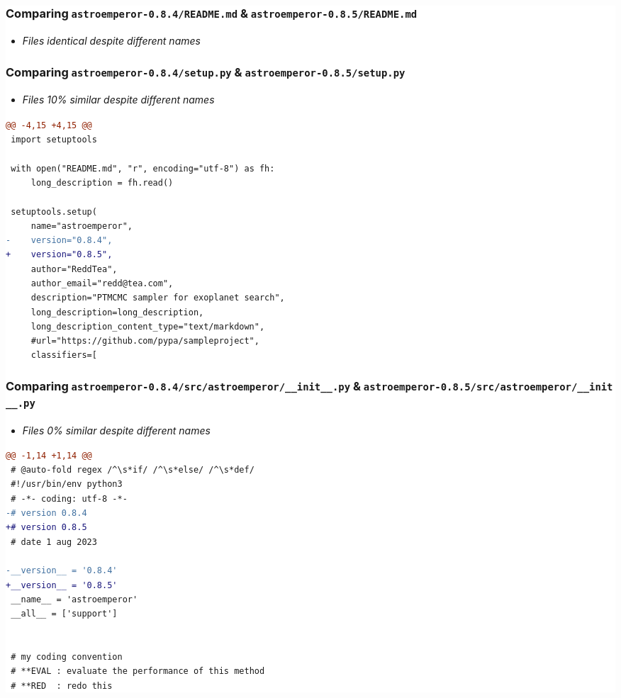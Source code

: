 ### Comparing `astroemperor-0.8.4/README.md` & `astroemperor-0.8.5/README.md`

 * *Files identical despite different names*

### Comparing `astroemperor-0.8.4/setup.py` & `astroemperor-0.8.5/setup.py`

 * *Files 10% similar despite different names*

```diff
@@ -4,15 +4,15 @@
 import setuptools
 
 with open("README.md", "r", encoding="utf-8") as fh:
     long_description = fh.read()
 
 setuptools.setup(
     name="astroemperor",
-    version="0.8.4",
+    version="0.8.5",
     author="ReddTea",
     author_email="redd@tea.com",
     description="PTMCMC sampler for exoplanet search",
     long_description=long_description,
     long_description_content_type="text/markdown",
     #url="https://github.com/pypa/sampleproject",
     classifiers=[
```

### Comparing `astroemperor-0.8.4/src/astroemperor/__init__.py` & `astroemperor-0.8.5/src/astroemperor/__init__.py`

 * *Files 0% similar despite different names*

```diff
@@ -1,14 +1,14 @@
 # @auto-fold regex /^\s*if/ /^\s*else/ /^\s*def/
 #!/usr/bin/env python3
 # -*- coding: utf-8 -*-
-# version 0.8.4
+# version 0.8.5
 # date 1 aug 2023
 
-__version__ = '0.8.4'
+__version__ = '0.8.5'
 __name__ = 'astroemperor'
 __all__ = ['support']
 
 
 # my coding convention
 # **EVAL : evaluate the performance of this method
 # **RED  : redo this
```
